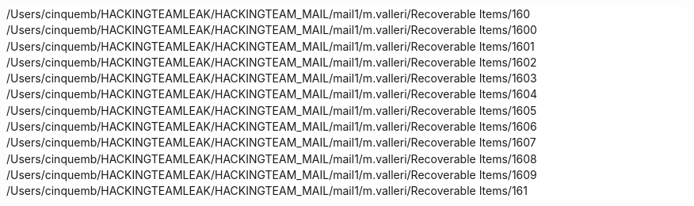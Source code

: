 /Users/cinquemb/HACKINGTEAMLEAK/HACKINGTEAM_MAIL/mail1/m.valleri/Recoverable Items/160
/Users/cinquemb/HACKINGTEAMLEAK/HACKINGTEAM_MAIL/mail1/m.valleri/Recoverable Items/1600
/Users/cinquemb/HACKINGTEAMLEAK/HACKINGTEAM_MAIL/mail1/m.valleri/Recoverable Items/1601
/Users/cinquemb/HACKINGTEAMLEAK/HACKINGTEAM_MAIL/mail1/m.valleri/Recoverable Items/1602
/Users/cinquemb/HACKINGTEAMLEAK/HACKINGTEAM_MAIL/mail1/m.valleri/Recoverable Items/1603
/Users/cinquemb/HACKINGTEAMLEAK/HACKINGTEAM_MAIL/mail1/m.valleri/Recoverable Items/1604
/Users/cinquemb/HACKINGTEAMLEAK/HACKINGTEAM_MAIL/mail1/m.valleri/Recoverable Items/1605
/Users/cinquemb/HACKINGTEAMLEAK/HACKINGTEAM_MAIL/mail1/m.valleri/Recoverable Items/1606
/Users/cinquemb/HACKINGTEAMLEAK/HACKINGTEAM_MAIL/mail1/m.valleri/Recoverable Items/1607
/Users/cinquemb/HACKINGTEAMLEAK/HACKINGTEAM_MAIL/mail1/m.valleri/Recoverable Items/1608
/Users/cinquemb/HACKINGTEAMLEAK/HACKINGTEAM_MAIL/mail1/m.valleri/Recoverable Items/1609
/Users/cinquemb/HACKINGTEAMLEAK/HACKINGTEAM_MAIL/mail1/m.valleri/Recoverable Items/161
